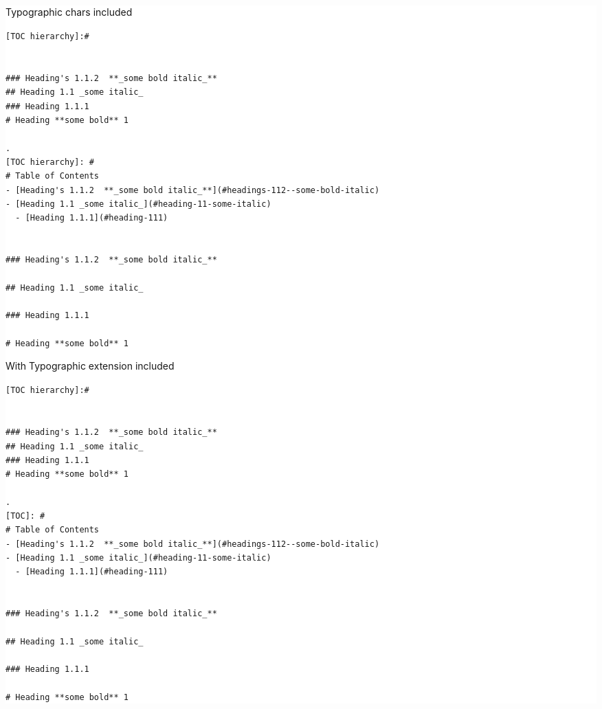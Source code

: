 
Typographic chars included

```````````````````````````````` example(No Spacer - Unordered: 19) options(sorted)
[TOC hierarchy]:#


### Heading's 1.1.2  **_some bold italic_**
## Heading 1.1 _some italic_
### Heading 1.1.1
# Heading **some bold** 1

.
[TOC hierarchy]: #
# Table of Contents
- [Heading's 1.1.2  **_some bold italic_**](#headings-112--some-bold-italic)
- [Heading 1.1 _some italic_](#heading-11-some-italic)
  - [Heading 1.1.1](#heading-111)


### Heading's 1.1.2  **_some bold italic_**

## Heading 1.1 _some italic_

### Heading 1.1.1

# Heading **some bold** 1

````````````````````````````````


With Typographic extension included

```````````````````````````````` example(No Spacer - Unordered: 20) options(typographic)
[TOC hierarchy]:#


### Heading's 1.1.2  **_some bold italic_**
## Heading 1.1 _some italic_
### Heading 1.1.1
# Heading **some bold** 1

.
[TOC]: #
# Table of Contents
- [Heading's 1.1.2  **_some bold italic_**](#headings-112--some-bold-italic)
- [Heading 1.1 _some italic_](#heading-11-some-italic)
  - [Heading 1.1.1](#heading-111)


### Heading's 1.1.2  **_some bold italic_**

## Heading 1.1 _some italic_

### Heading 1.1.1

# Heading **some bold** 1

````````````````````````````````


[TOC levels=1-6]: #
[TOC levels=1-6]: #
[TOC text]: #
[TOC formatted]: #
[TOC levels=1-6]: #
[TOC levels=1-6]: #
[TOC text]: #
[TOC formatted]: #
[TOC levels=1-6]: #
[TOC levels=1-6]: #
[TOC text]: #
[TOC formatted]: #
[TOC levels=1-6]: #
[TOC levels=1-6]: #
[TOC text]: #
[TOC formatted]: #
[TOC levels=1-3]: # "title\"s"
[TOC]: # ""
[TOC levels=2,3,4]: # ""
[TOC]: # ""
[TOC]: # ""
[TOC]: # ""